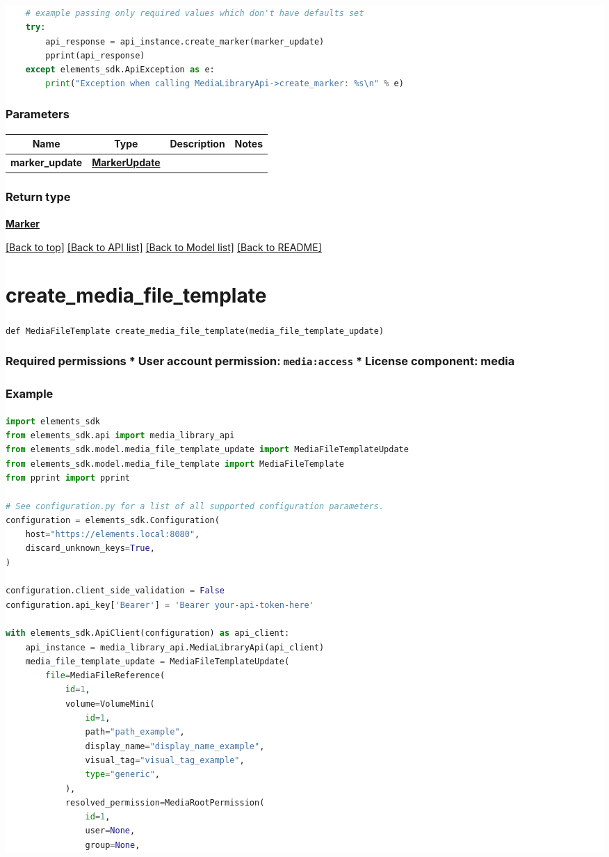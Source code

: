 ```python
    # example passing only required values which don't have defaults set
    try:
        api_response = api_instance.create_marker(marker_update)
        pprint(api_response)
    except elements_sdk.ApiException as e:
        print("Exception when calling MediaLibraryApi->create_marker: %s\n" % e)
```


### Parameters

Name | Type | Description  | Notes
------------- | ------------- | ------------- | -------------
 **marker_update** | [**MarkerUpdate**](MarkerUpdate.md)|  |

### Return type

[**Marker**](Marker.md)

[[Back to top]](#) [[Back to API list]](../#documentation-for-api-endpoints) [[Back to Model list]](../#documentation-for-models) [[Back to README]](../)

# **create_media_file_template**
    def MediaFileTemplate create_media_file_template(media_file_template_update)



### Required permissions    * User account permission: `media:access`   * License component: media 

### Example


```python
import elements_sdk
from elements_sdk.api import media_library_api
from elements_sdk.model.media_file_template_update import MediaFileTemplateUpdate
from elements_sdk.model.media_file_template import MediaFileTemplate
from pprint import pprint

# See configuration.py for a list of all supported configuration parameters.
configuration = elements_sdk.Configuration(
    host="https://elements.local:8080",
    discard_unknown_keys=True,
)

configuration.client_side_validation = False
configuration.api_key['Bearer'] = 'Bearer your-api-token-here'

with elements_sdk.ApiClient(configuration) as api_client:
    api_instance = media_library_api.MediaLibraryApi(api_client)
    media_file_template_update = MediaFileTemplateUpdate(
        file=MediaFileReference(
            id=1,
            volume=VolumeMini(
                id=1,
                path="path_example",
                display_name="display_name_example",
                visual_tag="visual_tag_example",
                type="generic",
            ),
            resolved_permission=MediaRootPermission(
                id=1,
                user=None,
                group=None,
```